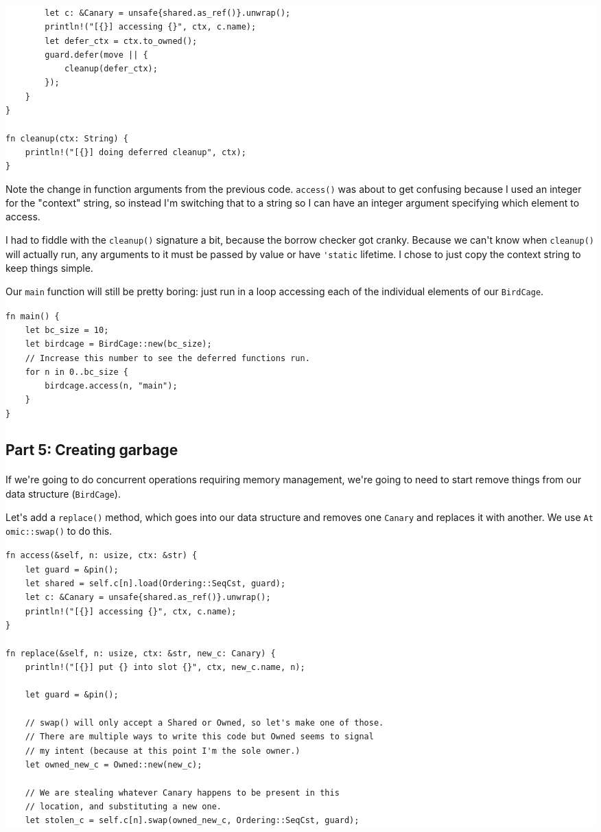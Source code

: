 ```
        let c: &Canary = unsafe{shared.as_ref()}.unwrap();
        println!("[{}] accessing {}", ctx, c.name);
        let defer_ctx = ctx.to_owned();
        guard.defer(move || {
            cleanup(defer_ctx);
        });
    }
}

fn cleanup(ctx: String) {
    println!("[{}] doing deferred cleanup", ctx);
}
```

Note the change in function arguments from the previous code.  `access()` was about to get confusing because I used an integer for the "context" string, so instead I'm switching that to a string so I can have an integer argument specifying which element to access.

I had to fiddle with the `cleanup()` signature a bit, because the borrow checker got cranky.  Because we can't know when `cleanup()` will actually run, any arguments to it must be passed by value or have `'static` lifetime.  I chose to just copy the context string to keep things simple.

Our `main` function will still be pretty boring: just run in a loop accessing each of the individual elements of our `BirdCage`.

```
fn main() {
    let bc_size = 10;
    let birdcage = BirdCage::new(bc_size);
    // Increase this number to see the deferred functions run.
    for n in 0..bc_size {
        birdcage.access(n, "main");
    }
}
```


## Part 5: Creating garbage


If we're going to do concurrent operations requiring memory management, we're going to need to start remove things from our data structure (`BirdCage`).

Let's add a `replace()` method, which goes into our data structure and removes one `Canary` and replaces it with another.  We use `Atomic::swap()` to do this.

```
fn access(&self, n: usize, ctx: &str) {
    let guard = &pin();
    let shared = self.c[n].load(Ordering::SeqCst, guard);
    let c: &Canary = unsafe{shared.as_ref()}.unwrap();
    println!("[{}] accessing {}", ctx, c.name);
}

fn replace(&self, n: usize, ctx: &str, new_c: Canary) {
    println!("[{}] put {} into slot {}", ctx, new_c.name, n);

    let guard = &pin();

    // swap() will only accept a Shared or Owned, so let's make one of those.
    // There are multiple ways to write this code but Owned seems to signal
    // my intent (because at this point I'm the sole owner.)
    let owned_new_c = Owned::new(new_c);

    // We are stealing whatever Canary happens to be present in this
    // location, and substituting a new one.
    let stolen_c = self.c[n].swap(owned_new_c, Ordering::SeqCst, guard);
```